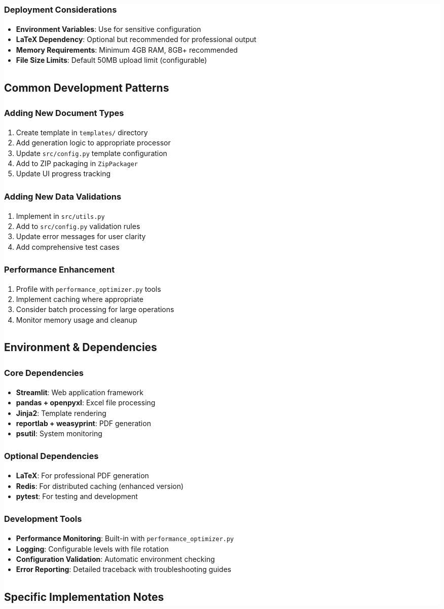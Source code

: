### Deployment Considerations
- **Environment Variables**: Use for sensitive configuration
- **LaTeX Dependency**: Optional but recommended for professional output
- **Memory Requirements**: Minimum 4GB RAM, 8GB+ recommended
- **File Size Limits**: Default 50MB upload limit (configurable)

## Common Development Patterns

### Adding New Document Types
1. Create template in `templates/` directory
2. Add generation logic to appropriate processor
3. Update `src/config.py` template configuration
4. Add to ZIP packaging in `ZipPackager`
5. Update UI progress tracking

### Adding New Data Validations
1. Implement in `src/utils.py` 
2. Add to `src/config.py` validation rules
3. Update error messages for user clarity
4. Add comprehensive test cases

### Performance Enhancement
1. Profile with `performance_optimizer.py` tools
2. Implement caching where appropriate
3. Consider batch processing for large operations
4. Monitor memory usage and cleanup

## Environment & Dependencies

### Core Dependencies
- **Streamlit**: Web application framework
- **pandas + openpyxl**: Excel file processing
- **Jinja2**: Template rendering
- **reportlab + weasyprint**: PDF generation
- **psutil**: System monitoring

### Optional Dependencies  
- **LaTeX**: For professional PDF generation
- **Redis**: For distributed caching (enhanced version)
- **pytest**: For testing and development

### Development Tools
- **Performance Monitoring**: Built-in with `performance_optimizer.py`
- **Logging**: Configurable levels with file rotation
- **Configuration Validation**: Automatic environment checking
- **Error Reporting**: Detailed traceback with troubleshooting guides

## Specific Implementation Notes
